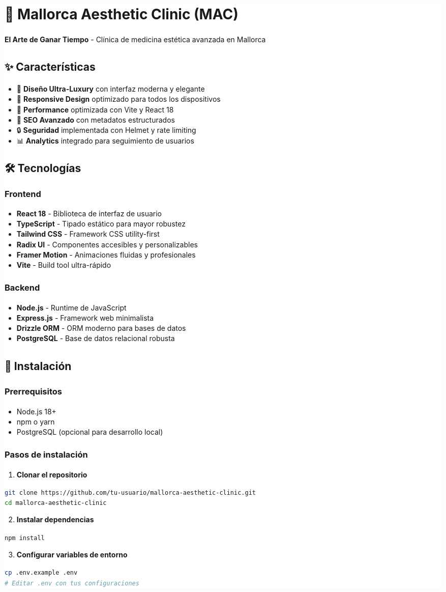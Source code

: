 # 🏥 Mallorca Aesthetic Clinic (MAC)

**El Arte de Ganar Tiempo** - Clínica de medicina estética avanzada en Mallorca

## ✨ Características

- 🎨 **Diseño Ultra-Luxury** con interfaz moderna y elegante
- 📱 **Responsive Design** optimizado para todos los dispositivos
- 🚀 **Performance** optimizada con Vite y React 18
- 🎯 **SEO Avanzado** con metadatos estructurados
- 🔒 **Seguridad** implementada con Helmet y rate limiting
- 📊 **Analytics** integrado para seguimiento de usuarios

## 🛠️ Tecnologías

### Frontend
- **React 18** - Biblioteca de interfaz de usuario
- **TypeScript** - Tipado estático para mayor robustez
- **Tailwind CSS** - Framework CSS utility-first
- **Radix UI** - Componentes accesibles y personalizables
- **Framer Motion** - Animaciones fluidas y profesionales
- **Vite** - Build tool ultra-rápido

### Backend
- **Node.js** - Runtime de JavaScript
- **Express.js** - Framework web minimalista
- **Drizzle ORM** - ORM moderno para bases de datos
- **PostgreSQL** - Base de datos relacional robusta

## 🚀 Instalación

### Prerrequisitos
- Node.js 18+ 
- npm o yarn
- PostgreSQL (opcional para desarrollo local)

### Pasos de instalación

1. **Clonar el repositorio**
```bash
git clone https://github.com/tu-usuario/mallorca-aesthetic-clinic.git
cd mallorca-aesthetic-clinic
```

2. **Instalar dependencias**
```bash
npm install
```

3. **Configurar variables de entorno**
```bash
cp .env.example .env
# Editar .env con tus configuraciones
```
